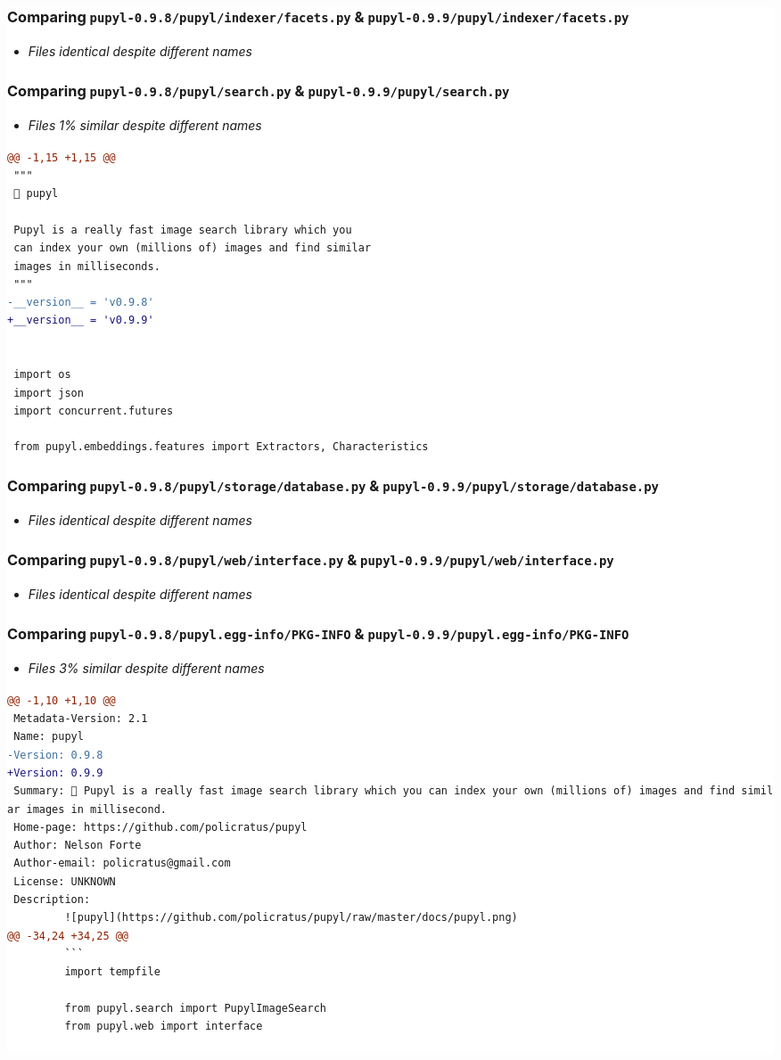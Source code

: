 ### Comparing `pupyl-0.9.8/pupyl/indexer/facets.py` & `pupyl-0.9.9/pupyl/indexer/facets.py`

 * *Files identical despite different names*

### Comparing `pupyl-0.9.8/pupyl/search.py` & `pupyl-0.9.9/pupyl/search.py`

 * *Files 1% similar despite different names*

```diff
@@ -1,15 +1,15 @@
 """
 🧿 pupyl
 
 Pupyl is a really fast image search library which you
 can index your own (millions of) images and find similar
 images in milliseconds.
 """
-__version__ = 'v0.9.8'
+__version__ = 'v0.9.9'
 
 
 import os
 import json
 import concurrent.futures
 
 from pupyl.embeddings.features import Extractors, Characteristics
```

### Comparing `pupyl-0.9.8/pupyl/storage/database.py` & `pupyl-0.9.9/pupyl/storage/database.py`

 * *Files identical despite different names*

### Comparing `pupyl-0.9.8/pupyl/web/interface.py` & `pupyl-0.9.9/pupyl/web/interface.py`

 * *Files identical despite different names*

### Comparing `pupyl-0.9.8/pupyl.egg-info/PKG-INFO` & `pupyl-0.9.9/pupyl.egg-info/PKG-INFO`

 * *Files 3% similar despite different names*

```diff
@@ -1,10 +1,10 @@
 Metadata-Version: 2.1
 Name: pupyl
-Version: 0.9.8
+Version: 0.9.9
 Summary: 🧿 Pupyl is a really fast image search library which you can index your own (millions of) images and find similar images in millisecond.
 Home-page: https://github.com/policratus/pupyl
 Author: Nelson Forte
 Author-email: policratus@gmail.com
 License: UNKNOWN
 Description: 
         ![pupyl](https://github.com/policratus/pupyl/raw/master/docs/pupyl.png)
@@ -34,24 +34,25 @@
         ```
         import tempfile
         
         from pupyl.search import PupylImageSearch
         from pupyl.web import interface
         
```